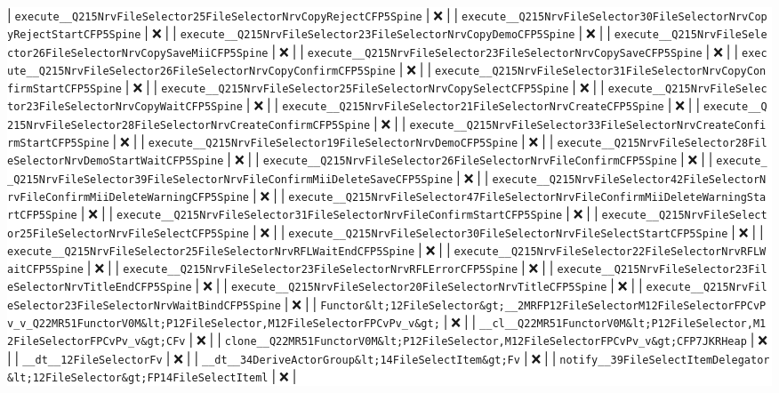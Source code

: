 | `execute__Q215NrvFileSelector25FileSelectorNrvCopyRejectCFP5Spine` | :x: |
| `execute__Q215NrvFileSelector30FileSelectorNrvCopyRejectStartCFP5Spine` | :x: |
| `execute__Q215NrvFileSelector23FileSelectorNrvCopyDemoCFP5Spine` | :x: |
| `execute__Q215NrvFileSelector26FileSelectorNrvCopySaveMiiCFP5Spine` | :x: |
| `execute__Q215NrvFileSelector23FileSelectorNrvCopySaveCFP5Spine` | :x: |
| `execute__Q215NrvFileSelector26FileSelectorNrvCopyConfirmCFP5Spine` | :x: |
| `execute__Q215NrvFileSelector31FileSelectorNrvCopyConfirmStartCFP5Spine` | :x: |
| `execute__Q215NrvFileSelector25FileSelectorNrvCopySelectCFP5Spine` | :x: |
| `execute__Q215NrvFileSelector23FileSelectorNrvCopyWaitCFP5Spine` | :x: |
| `execute__Q215NrvFileSelector21FileSelectorNrvCreateCFP5Spine` | :x: |
| `execute__Q215NrvFileSelector28FileSelectorNrvCreateConfirmCFP5Spine` | :x: |
| `execute__Q215NrvFileSelector33FileSelectorNrvCreateConfirmStartCFP5Spine` | :x: |
| `execute__Q215NrvFileSelector19FileSelectorNrvDemoCFP5Spine` | :x: |
| `execute__Q215NrvFileSelector28FileSelectorNrvDemoStartWaitCFP5Spine` | :x: |
| `execute__Q215NrvFileSelector26FileSelectorNrvFileConfirmCFP5Spine` | :x: |
| `execute__Q215NrvFileSelector39FileSelectorNrvFileConfirmMiiDeleteSaveCFP5Spine` | :x: |
| `execute__Q215NrvFileSelector42FileSelectorNrvFileConfirmMiiDeleteWarningCFP5Spine` | :x: |
| `execute__Q215NrvFileSelector47FileSelectorNrvFileConfirmMiiDeleteWarningStartCFP5Spine` | :x: |
| `execute__Q215NrvFileSelector31FileSelectorNrvFileConfirmStartCFP5Spine` | :x: |
| `execute__Q215NrvFileSelector25FileSelectorNrvFileSelectCFP5Spine` | :x: |
| `execute__Q215NrvFileSelector30FileSelectorNrvFileSelectStartCFP5Spine` | :x: |
| `execute__Q215NrvFileSelector25FileSelectorNrvRFLWaitEndCFP5Spine` | :x: |
| `execute__Q215NrvFileSelector22FileSelectorNrvRFLWaitCFP5Spine` | :x: |
| `execute__Q215NrvFileSelector23FileSelectorNrvRFLErrorCFP5Spine` | :x: |
| `execute__Q215NrvFileSelector23FileSelectorNrvTitleEndCFP5Spine` | :x: |
| `execute__Q215NrvFileSelector20FileSelectorNrvTitleCFP5Spine` | :x: |
| `execute__Q215NrvFileSelector23FileSelectorNrvWaitBindCFP5Spine` | :x: |
| `Functor&lt;12FileSelector&gt;__2MRFP12FileSelectorM12FileSelectorFPCvPv_v_Q22MR51FunctorV0M&lt;P12FileSelector,M12FileSelectorFPCvPv_v&gt;` | :x: |
| `__cl__Q22MR51FunctorV0M&lt;P12FileSelector,M12FileSelectorFPCvPv_v&gt;CFv` | :x: |
| `clone__Q22MR51FunctorV0M&lt;P12FileSelector,M12FileSelectorFPCvPv_v&gt;CFP7JKRHeap` | :x: |
| `__dt__12FileSelectorFv` | :x: |
| `__dt__34DeriveActorGroup&lt;14FileSelectItem&gt;Fv` | :x: |
| `notify__39FileSelectItemDelegator&lt;12FileSelector&gt;FP14FileSelectIteml` | :x: |

